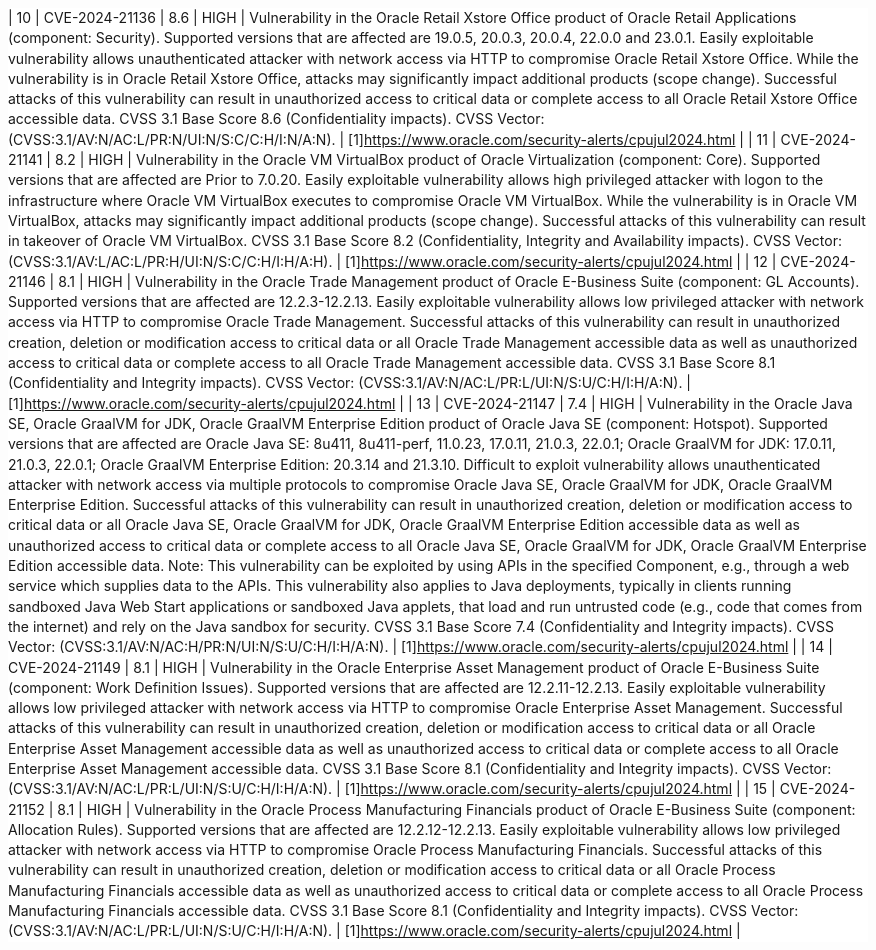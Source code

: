 | 10 | CVE-2024-21136 | 8.6  | HIGH | Vulnerability in the Oracle Retail Xstore Office product of Oracle Retail Applications (component: Security).  Supported versions that are affected are 19.0.5, 20.0.3, 20.0.4, 22.0.0 and  23.0.1. Easily exploitable vulnerability allows unauthenticated attacker with network access via HTTP to compromise Oracle Retail Xstore Office.  While the vulnerability is in Oracle Retail Xstore Office, attacks may significantly impact additional products (scope change).  Successful attacks of this vulnerability can result in  unauthorized access to critical data or complete access to all Oracle Retail Xstore Office accessible data. CVSS 3.1 Base Score 8.6 (Confidentiality impacts).  CVSS Vector: (CVSS:3.1/AV:N/AC:L/PR:N/UI:N/S:C/C:H/I:N/A:N). | [1]https://www.oracle.com/security-alerts/cpujul2024.html |
| 11 | CVE-2024-21141 | 8.2  | HIGH | Vulnerability in the Oracle VM VirtualBox product of Oracle Virtualization (component: Core).  Supported versions that are affected are Prior to 7.0.20. Easily exploitable vulnerability allows high privileged attacker with logon to the infrastructure where Oracle VM VirtualBox executes to compromise Oracle VM VirtualBox.  While the vulnerability is in Oracle VM VirtualBox, attacks may significantly impact additional products (scope change).  Successful attacks of this vulnerability can result in takeover of Oracle VM VirtualBox. CVSS 3.1 Base Score 8.2 (Confidentiality, Integrity and Availability impacts).  CVSS Vector: (CVSS:3.1/AV:L/AC:L/PR:H/UI:N/S:C/C:H/I:H/A:H). | [1]https://www.oracle.com/security-alerts/cpujul2024.html |
| 12 | CVE-2024-21146 | 8.1  | HIGH | Vulnerability in the Oracle Trade Management product of Oracle E-Business Suite (component: GL Accounts).  Supported versions that are affected are 12.2.3-12.2.13. Easily exploitable vulnerability allows low privileged attacker with network access via HTTP to compromise Oracle Trade Management.  Successful attacks of this vulnerability can result in  unauthorized creation, deletion or modification access to critical data or all Oracle Trade Management accessible data as well as  unauthorized access to critical data or complete access to all Oracle Trade Management accessible data. CVSS 3.1 Base Score 8.1 (Confidentiality and Integrity impacts).  CVSS Vector: (CVSS:3.1/AV:N/AC:L/PR:L/UI:N/S:U/C:H/I:H/A:N). | [1]https://www.oracle.com/security-alerts/cpujul2024.html |
| 13 | CVE-2024-21147 | 7.4  | HIGH | Vulnerability in the Oracle Java SE, Oracle GraalVM for JDK, Oracle GraalVM Enterprise Edition product of Oracle Java SE (component: Hotspot).  Supported versions that are affected are Oracle Java SE: 8u411, 8u411-perf, 11.0.23, 17.0.11, 21.0.3, 22.0.1; Oracle GraalVM for JDK: 17.0.11, 21.0.3, 22.0.1; Oracle GraalVM Enterprise Edition: 20.3.14 and  21.3.10. Difficult to exploit vulnerability allows unauthenticated attacker with network access via multiple protocols to compromise Oracle Java SE, Oracle GraalVM for JDK, Oracle GraalVM Enterprise Edition.  Successful attacks of this vulnerability can result in  unauthorized creation, deletion or modification access to critical data or all Oracle Java SE, Oracle GraalVM for JDK, Oracle GraalVM Enterprise Edition accessible data as well as  unauthorized access to critical data or complete access to all Oracle Java SE, Oracle GraalVM for JDK, Oracle GraalVM Enterprise Edition accessible data. Note: This vulnerability can be exploited by using APIs in the specified Component, e.g., through a web service which supplies data to the APIs. This vulnerability also applies to Java deployments, typically in clients running sandboxed Java Web Start applications or sandboxed Java applets, that load and run untrusted code (e.g., code that comes from the internet) and rely on the Java sandbox for security. CVSS 3.1 Base Score 7.4 (Confidentiality and Integrity impacts).  CVSS Vector: (CVSS:3.1/AV:N/AC:H/PR:N/UI:N/S:U/C:H/I:H/A:N). | [1]https://www.oracle.com/security-alerts/cpujul2024.html |
| 14 | CVE-2024-21149 | 8.1  | HIGH | Vulnerability in the Oracle Enterprise Asset Management product of Oracle E-Business Suite (component: Work Definition Issues).  Supported versions that are affected are 12.2.11-12.2.13. Easily exploitable vulnerability allows low privileged attacker with network access via HTTP to compromise Oracle Enterprise Asset Management.  Successful attacks of this vulnerability can result in  unauthorized creation, deletion or modification access to critical data or all Oracle Enterprise Asset Management accessible data as well as  unauthorized access to critical data or complete access to all Oracle Enterprise Asset Management accessible data. CVSS 3.1 Base Score 8.1 (Confidentiality and Integrity impacts).  CVSS Vector: (CVSS:3.1/AV:N/AC:L/PR:L/UI:N/S:U/C:H/I:H/A:N). | [1]https://www.oracle.com/security-alerts/cpujul2024.html |
| 15 | CVE-2024-21152 | 8.1  | HIGH | Vulnerability in the Oracle Process Manufacturing Financials product of Oracle E-Business Suite (component: Allocation Rules).  Supported versions that are affected are 12.2.12-12.2.13. Easily exploitable vulnerability allows low privileged attacker with network access via HTTP to compromise Oracle Process Manufacturing Financials.  Successful attacks of this vulnerability can result in  unauthorized creation, deletion or modification access to critical data or all Oracle Process Manufacturing Financials accessible data as well as  unauthorized access to critical data or complete access to all Oracle Process Manufacturing Financials accessible data. CVSS 3.1 Base Score 8.1 (Confidentiality and Integrity impacts).  CVSS Vector: (CVSS:3.1/AV:N/AC:L/PR:L/UI:N/S:U/C:H/I:H/A:N). | [1]https://www.oracle.com/security-alerts/cpujul2024.html |